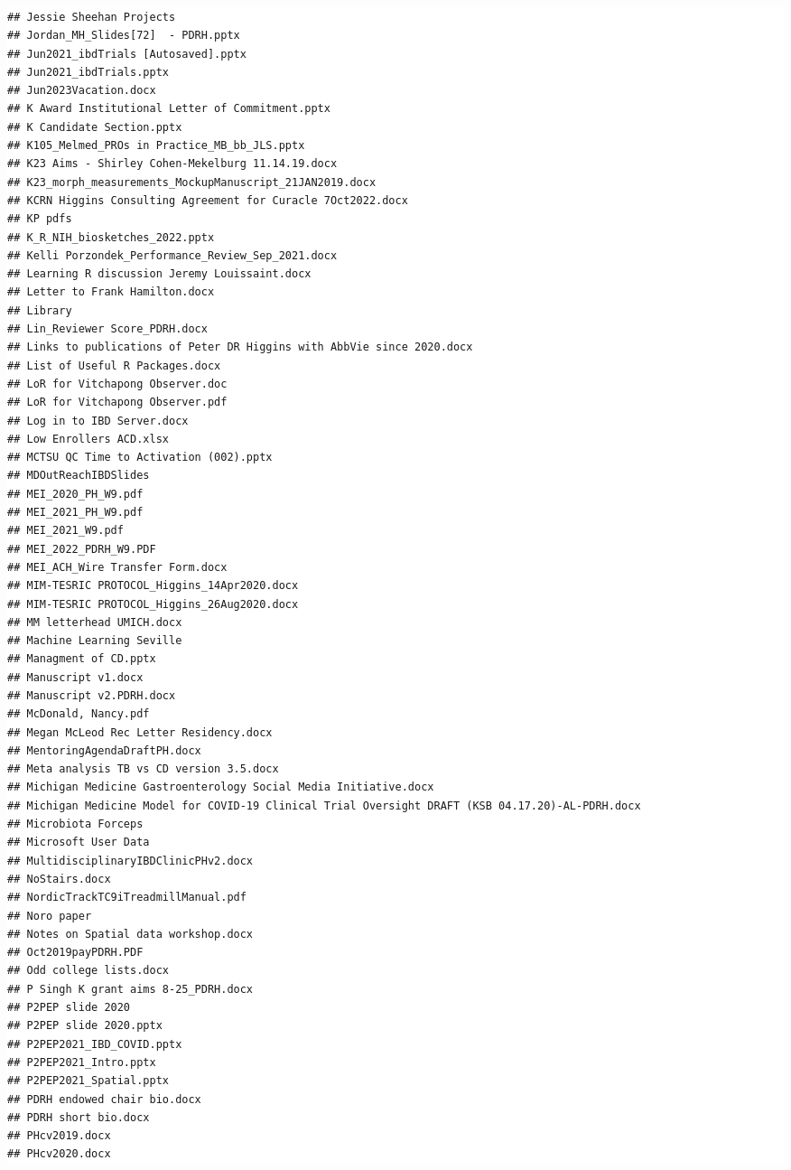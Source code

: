 ```
## Jessie Sheehan Projects
## Jordan_MH_Slides[72]  - PDRH.pptx
## Jun2021_ibdTrials [Autosaved].pptx
## Jun2021_ibdTrials.pptx
## Jun2023Vacation.docx
## K Award Institutional Letter of Commitment.pptx
## K Candidate Section.pptx
## K105_Melmed_PROs in Practice_MB_bb_JLS.pptx
## K23 Aims - Shirley Cohen-Mekelburg 11.14.19.docx
## K23_morph_measurements_MockupManuscript_21JAN2019.docx
## KCRN Higgins Consulting Agreement for Curacle 7Oct2022.docx
## KP pdfs
## K_R_NIH_biosketches_2022.pptx
## Kelli Porzondek_Performance_Review_Sep_2021.docx
## Learning R discussion Jeremy Louissaint.docx
## Letter to Frank Hamilton.docx
## Library
## Lin_Reviewer Score_PDRH.docx
## Links to publications of Peter DR Higgins with AbbVie since 2020.docx
## List of Useful R Packages.docx
## LoR for Vitchapong Observer.doc
## LoR for Vitchapong Observer.pdf
## Log in to IBD Server.docx
## Low Enrollers ACD.xlsx
## MCTSU QC Time to Activation (002).pptx
## MDOutReachIBDSlides
## MEI_2020_PH_W9.pdf
## MEI_2021_PH_W9.pdf
## MEI_2021_W9.pdf
## MEI_2022_PDRH_W9.PDF
## MEI_ACH_Wire Transfer Form.docx
## MIM-TESRIC PROTOCOL_Higgins_14Apr2020.docx
## MIM-TESRIC PROTOCOL_Higgins_26Aug2020.docx
## MM letterhead UMICH.docx
## Machine Learning Seville
## Managment of CD.pptx
## Manuscript v1.docx
## Manuscript v2.PDRH.docx
## McDonald, Nancy.pdf
## Megan McLeod Rec Letter Residency.docx
## MentoringAgendaDraftPH.docx
## Meta analysis TB vs CD version 3.5.docx
## Michigan Medicine Gastroenterology Social Media Initiative.docx
## Michigan Medicine Model for COVID-19 Clinical Trial Oversight DRAFT (KSB 04.17.20)-AL-PDRH.docx
## Microbiota Forceps
## Microsoft User Data
## MultidisciplinaryIBDClinicPHv2.docx
## NoStairs.docx
## NordicTrackTC9iTreadmillManual.pdf
## Noro paper
## Notes on Spatial data workshop.docx
## Oct2019payPDRH.PDF
## Odd college lists.docx
## P Singh K grant aims 8-25_PDRH.docx
## P2PEP slide 2020
## P2PEP slide 2020.pptx
## P2PEP2021_IBD_COVID.pptx
## P2PEP2021_Intro.pptx
## P2PEP2021_Spatial.pptx
## PDRH endowed chair bio.docx
## PDRH short bio.docx
## PHcv2019.docx
## PHcv2020.docx
```